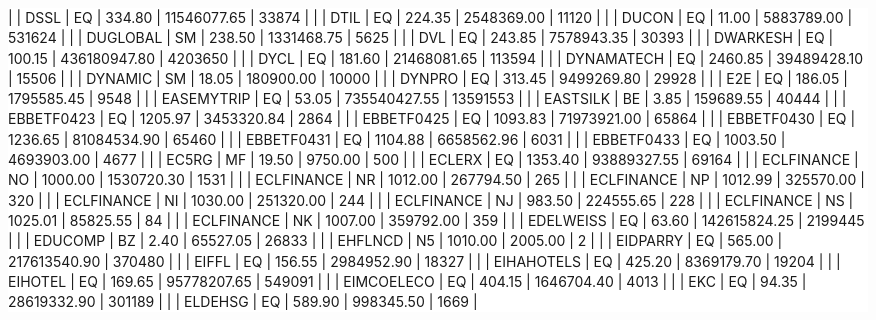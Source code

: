 |  | DSSL | EQ | 334.80 | 11546077.65 | 33874 |
|  | DTIL | EQ | 224.35 | 2548369.00 | 11120 |
|  | DUCON | EQ | 11.00 | 5883789.00 | 531624 |
|  | DUGLOBAL | SM | 238.50 | 1331468.75 | 5625 |
|  | DVL | EQ | 243.85 | 7578943.35 | 30393 |
|  | DWARKESH | EQ | 100.15 | 436180947.80 | 4203650 |
|  | DYCL | EQ | 181.60 | 21468081.65 | 113594 |
|  | DYNAMATECH | EQ | 2460.85 | 39489428.10 | 15506 |
|  | DYNAMIC | SM | 18.05 | 180900.00 | 10000 |
|  | DYNPRO | EQ | 313.45 | 9499269.80 | 29928 |
|  | E2E | EQ | 186.05 | 1795585.45 | 9548 |
|  | EASEMYTRIP | EQ | 53.05 | 735540427.55 | 13591553 |
|  | EASTSILK | BE | 3.85 | 159689.55 | 40444 |
|  | EBBETF0423 | EQ | 1205.97 | 3453320.84 | 2864 |
|  | EBBETF0425 | EQ | 1093.83 | 71973921.00 | 65864 |
|  | EBBETF0430 | EQ | 1236.65 | 81084534.90 | 65460 |
|  | EBBETF0431 | EQ | 1104.88 | 6658562.96 | 6031 |
|  | EBBETF0433 | EQ | 1003.50 | 4693903.00 | 4677 |
|  | EC5RG | MF | 19.50 | 9750.00 | 500 |
|  | ECLERX | EQ | 1353.40 | 93889327.55 | 69164 |
|  | ECLFINANCE | NO | 1000.00 | 1530720.30 | 1531 |
|  | ECLFINANCE | NR | 1012.00 | 267794.50 | 265 |
|  | ECLFINANCE | NP | 1012.99 | 325570.00 | 320 |
|  | ECLFINANCE | NI | 1030.00 | 251320.00 | 244 |
|  | ECLFINANCE | NJ | 983.50 | 224555.65 | 228 |
|  | ECLFINANCE | NS | 1025.01 | 85825.55 | 84 |
|  | ECLFINANCE | NK | 1007.00 | 359792.00 | 359 |
|  | EDELWEISS | EQ | 63.60 | 142615824.25 | 2199445 |
|  | EDUCOMP | BZ | 2.40 | 65527.05 | 26833 |
|  | EHFLNCD | N5 | 1010.00 | 2005.00 | 2 |
|  | EIDPARRY | EQ | 565.00 | 217613540.90 | 370480 |
|  | EIFFL | EQ | 156.55 | 2984952.90 | 18327 |
|  | EIHAHOTELS | EQ | 425.20 | 8369179.70 | 19204 |
|  | EIHOTEL | EQ | 169.65 | 95778207.65 | 549091 |
|  | EIMCOELECO | EQ | 404.15 | 1646704.40 | 4013 |
|  | EKC | EQ | 94.35 | 28619332.90 | 301189 |
|  | ELDEHSG | EQ | 589.90 | 998345.50 | 1669 |